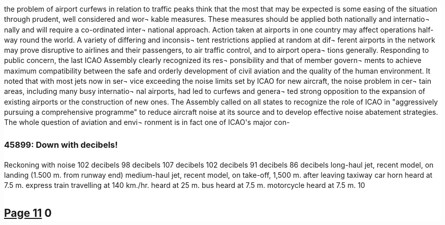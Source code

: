 the problem of airport curfews in relation to
traffic peaks think that the most that may
be expected is some easing of the situation
through prudent, well considered and wor¬
kable measures. These measures should
be applied both nationally and internatio¬
nally and will require a co-ordinated inter¬
national approach.
Action taken at airports in one country
may affect operations half-way round the
world. A variety of differing and inconsis¬
tent restrictions applied at random at dif¬
ferent airports in the network may prove
disruptive to airlines and their passengers,
to air traffic control, and to airport opera¬
tions generally.
Responding to public concern, the last
ICAO Assembly clearly recognized its res¬
ponsibility and that of member govern¬
ments to achieve maximum compatibility
between the safe and orderly development
of civil aviation and the quality of the
human environment.
It noted that with most jets now in ser¬
vice exceeding the noise limits set by ICAO
for new aircraft, the noise problem in cer¬
tain areas, including many busy internatio¬
nal airports, had led to curfews and genera¬
ted strong opposition to the expansion of
existing airports or the construction of new
ones. The Assembly called on all states to
recognize the role of ICAO in "aggressively
pursuing a comprehensive programme" to
reduce aircraft noise at its source and to
develop effective noise abatement
strategies.
The whole question of aviation and envi¬
ronment is in fact one of ICAO's major con-

### 45899: Down with decibels!
Reckoning with noise
102 decibels
98 decibels
107 decibels
102 decibels
91 decibels
86 decibels
long-haul jet, recent model,
on landing (1.500 m. from
runway end)
medium-haul jet, recent
model, on take-off, 1,500 m.
after leaving taxiway
car horn heard at 7.5 m.
express train travelling at 140
km./hr. heard at 25 m.
bus heard at 7.5 m.
motorcycle heard at 7.5 m.
10
## [Page 11](https://demo.humlab.umu.se/courier/074801engo.pdf#page=11) 0
